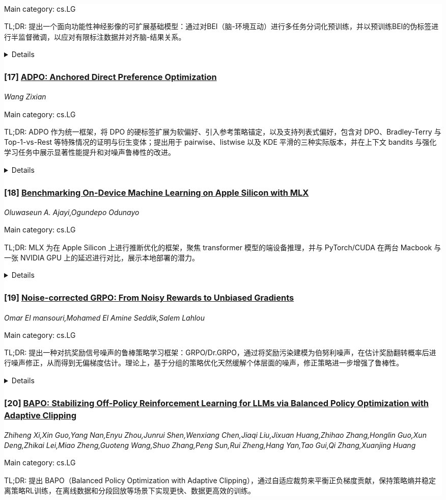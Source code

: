 Main category: cs.LG

TL;DR: 提出一个面向功能性神经影像的可扩展基础模型：通过对BEI（脑-环境互动）进行多任务分词化预训练，并以预训练BEI的伪标签进行半监督微调，以应对有限标注数据并对齐脑-结果关系。


<details><summary>Details</summary></details>


### [17] [ADPO: Anchored Direct Preference Optimization](https://arxiv.org/abs/2510.18913)
*Wang Zixian*

Main category: cs.LG

TL;DR: ADPO 作为统一框架，将 DPO 的硬标签扩展为软偏好、引入参考策略锚定，以及支持列表式偏好，包含对 DPO、Bradley-Terry 与 Top-1-vs-Rest 等特殊情况的证明与衍生变体；提出用于 pairwise、listwise 以及 KDE 平滑的三种实际版本，并在上下文 bandits 与强化学习任务中展示显著性能提升和对噪声鲁棒性的改进。


<details><summary>Details</summary></details>


### [18] [Benchmarking On-Device Machine Learning on Apple Silicon with MLX](https://arxiv.org/abs/2510.18921)
*Oluwaseun A. Ajayi,Ogundepo Odunayo*

Main category: cs.LG

TL;DR: MLX 为在 Apple Silicon 上进行推断优化的框架，聚焦 transformer 模型的端设备推理，并与 PyTorch/CUDA 在两台 Macbook 与一张 NVIDIA GPU 上的延迟进行对比，展示本地部署的潜力。


<details><summary>Details</summary></details>


### [19] [Noise-corrected GRPO: From Noisy Rewards to Unbiased Gradients](https://arxiv.org/abs/2510.18924)
*Omar El mansouri,Mohamed El Amine Seddik,Salem Lahlou*

Main category: cs.LG

TL;DR: 提出一种对抗奖励信号噪声的鲁棒策略学习框架：GRPO/Dr.GRPO，通过将奖励污染建模为伯努利噪声，在估计奖励翻转概率后进行噪声修正，从而得到无偏梯度估计。理论上，基于分组的策略优化天然缓解个体层面的噪声，修正策略进一步增强了鲁棒性。


<details><summary>Details</summary></details>


### [20] [BAPO: Stabilizing Off-Policy Reinforcement Learning for LLMs via Balanced Policy Optimization with Adaptive Clipping](https://arxiv.org/abs/2510.18927)
*Zhiheng Xi,Xin Guo,Yang Nan,Enyu Zhou,Junrui Shen,Wenxiang Chen,Jiaqi Liu,Jixuan Huang,Zhihao Zhang,Honglin Guo,Xun Deng,Zhikai Lei,Miao Zheng,Guoteng Wang,Shuo Zhang,Peng Sun,Rui Zheng,Hang Yan,Tao Gui,Qi Zhang,Xuanjing Huang*

Main category: cs.LG

TL;DR: 提出 BAPO（Balanced Policy Optimization with Adaptive Clipping），通过自适应裁剪来平衡正负梯度贡献，保持策略熵并稳定离策略RL训练，在离线数据和分段回放等场景下实现更快、数据更高效的训练。

